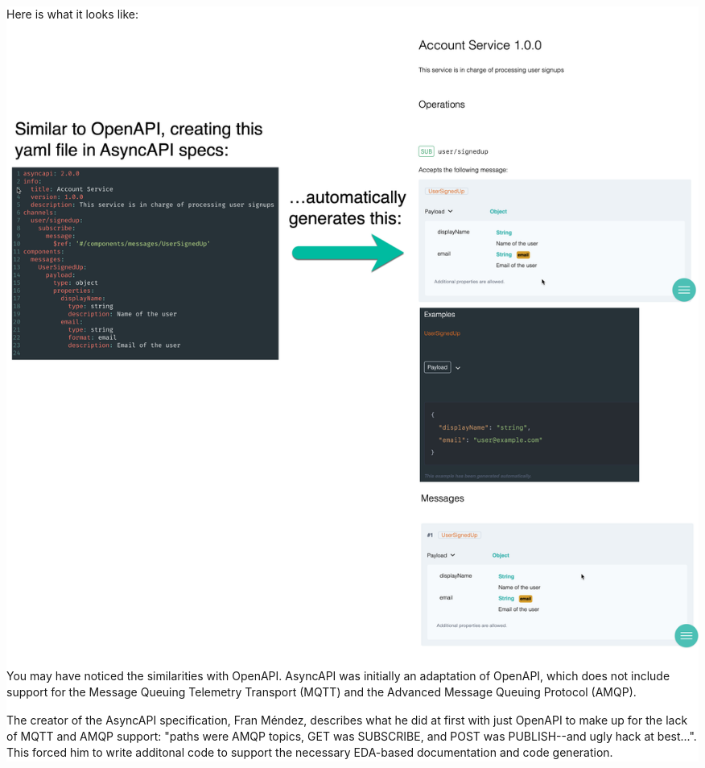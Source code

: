 Here is what it looks like: 

![](./images/asyncapi.jpg)

You may have noticed the similarities with OpenAPI. AsyncAPI was initially an adaptation of OpenAPI, which does not include support for the Message Queuing Telemetry Transport (MQTT) and the Advanced Message Queuing Protocol (AMQP). 

The creator of the AsyncAPI specification, Fran Méndez, describes what he did at first with just OpenAPI to make up for the lack of MQTT and AMQP support: "paths were AMQP topics, GET was SUBSCRIBE, and POST was PUBLISH--and ugly hack at best...".
This forced him to write additonal code to support the necessary EDA-based documentation and code generation.
